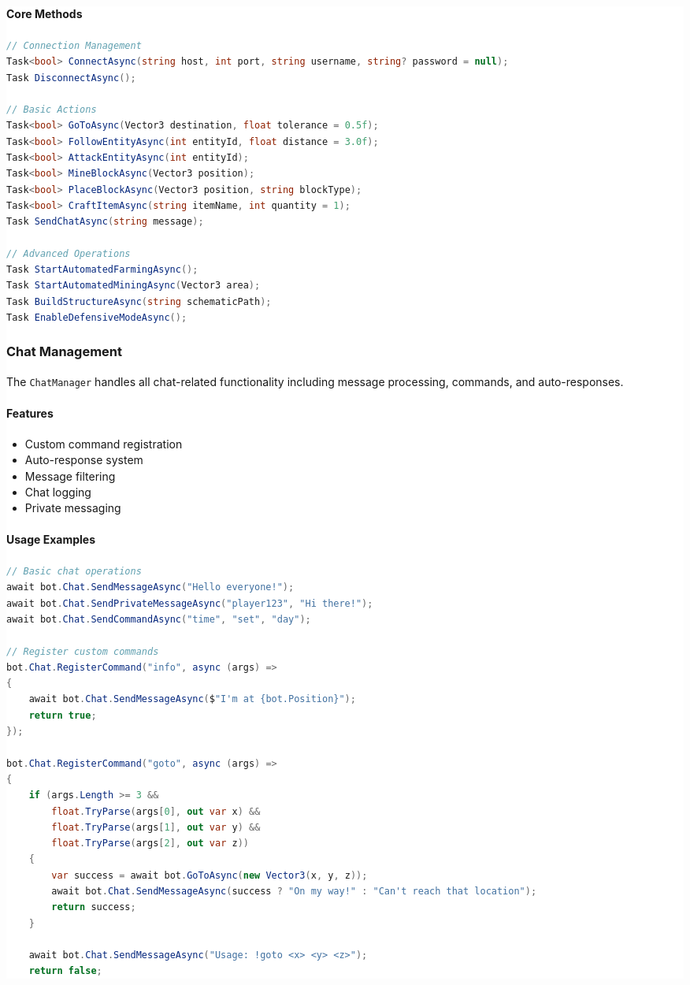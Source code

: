 #### Core Methods

```csharp
// Connection Management
Task<bool> ConnectAsync(string host, int port, string username, string? password = null);
Task DisconnectAsync();

// Basic Actions
Task<bool> GoToAsync(Vector3 destination, float tolerance = 0.5f);
Task<bool> FollowEntityAsync(int entityId, float distance = 3.0f);
Task<bool> AttackEntityAsync(int entityId);
Task<bool> MineBlockAsync(Vector3 position);
Task<bool> PlaceBlockAsync(Vector3 position, string blockType);
Task<bool> CraftItemAsync(string itemName, int quantity = 1);
Task SendChatAsync(string message);

// Advanced Operations
Task StartAutomatedFarmingAsync();
Task StartAutomatedMiningAsync(Vector3 area);
Task BuildStructureAsync(string schematicPath);
Task EnableDefensiveModeAsync();
```

### Chat Management

The `ChatManager` handles all chat-related functionality including message processing, commands, and auto-responses.

#### Features

- Custom command registration
- Auto-response system
- Message filtering
- Chat logging
- Private messaging

#### Usage Examples

```csharp
// Basic chat operations
await bot.Chat.SendMessageAsync("Hello everyone!");
await bot.Chat.SendPrivateMessageAsync("player123", "Hi there!");
await bot.Chat.SendCommandAsync("time", "set", "day");

// Register custom commands
bot.Chat.RegisterCommand("info", async (args) =>
{
    await bot.Chat.SendMessageAsync($"I'm at {bot.Position}");
    return true;
});

bot.Chat.RegisterCommand("goto", async (args) =>
{
    if (args.Length >= 3 && 
        float.TryParse(args[0], out var x) &&
        float.TryParse(args[1], out var y) &&
        float.TryParse(args[2], out var z))
    {
        var success = await bot.GoToAsync(new Vector3(x, y, z));
        await bot.Chat.SendMessageAsync(success ? "On my way!" : "Can't reach that location");
        return success;
    }
    
    await bot.Chat.SendMessageAsync("Usage: !goto <x> <y> <z>");
    return false;
```